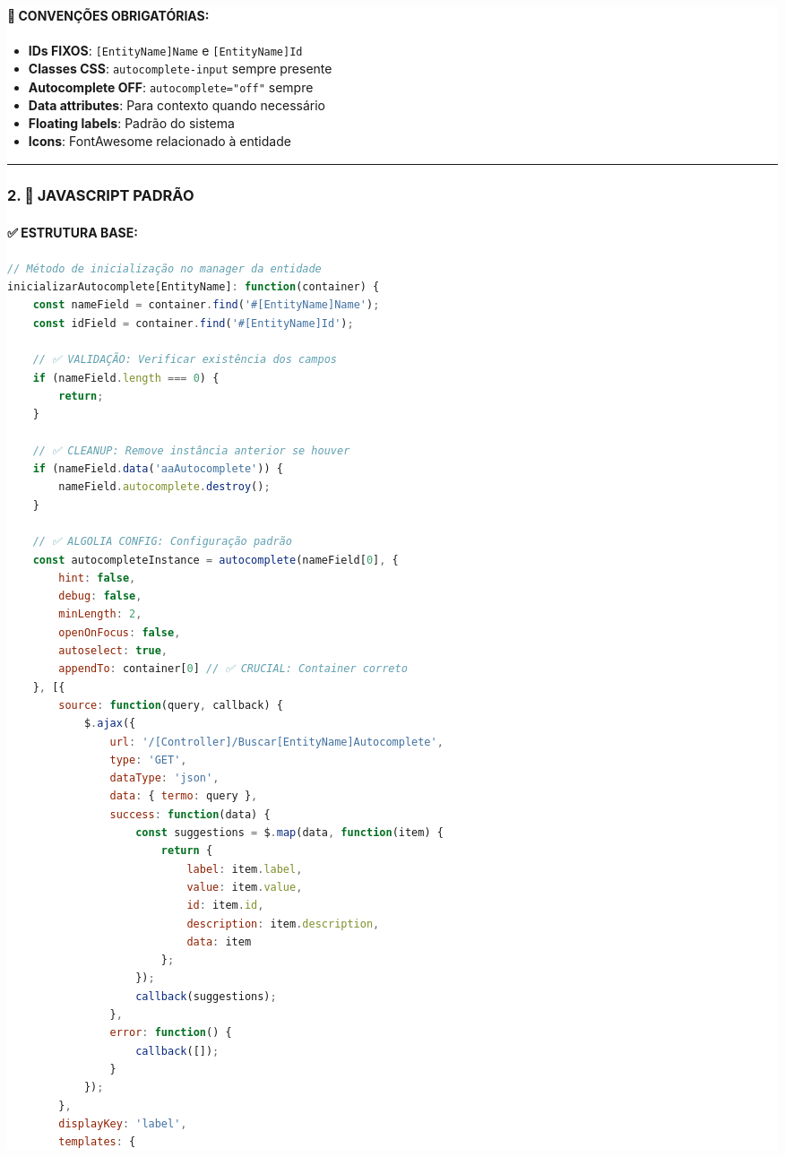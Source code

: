 #### **🎯 CONVENÇÕES OBRIGATÓRIAS:**
- **IDs FIXOS**: `[EntityName]Name` e `[EntityName]Id`
- **Classes CSS**: `autocomplete-input` sempre presente
- **Autocomplete OFF**: `autocomplete="off"` sempre
- **Data attributes**: Para contexto quando necessário
- **Floating labels**: Padrão do sistema
- **Icons**: FontAwesome relacionado à entidade

---

### **2. 🎯 JAVASCRIPT PADRÃO**

#### **✅ ESTRUTURA BASE:**
```javascript
// Método de inicialização no manager da entidade
inicializarAutocomplete[EntityName]: function(container) {
    const nameField = container.find('#[EntityName]Name');
    const idField = container.find('#[EntityName]Id');
    
    // ✅ VALIDAÇÃO: Verificar existência dos campos
    if (nameField.length === 0) {
        return;
    }

    // ✅ CLEANUP: Remove instância anterior se houver
    if (nameField.data('aaAutocomplete')) {
        nameField.autocomplete.destroy();
    }

    // ✅ ALGOLIA CONFIG: Configuração padrão
    const autocompleteInstance = autocomplete(nameField[0], {
        hint: false,
        debug: false,
        minLength: 2,
        openOnFocus: false,
        autoselect: true,
        appendTo: container[0] // ✅ CRUCIAL: Container correto
    }, [{
        source: function(query, callback) {
            $.ajax({
                url: '/[Controller]/Buscar[EntityName]Autocomplete',
                type: 'GET',
                dataType: 'json',
                data: { termo: query },
                success: function(data) {
                    const suggestions = $.map(data, function(item) {
                        return {
                            label: item.label,
                            value: item.value,
                            id: item.id,
                            description: item.description,
                            data: item
                        };
                    });
                    callback(suggestions);
                },
                error: function() {
                    callback([]);
                }
            });
        },
        displayKey: 'label',
        templates: {
```